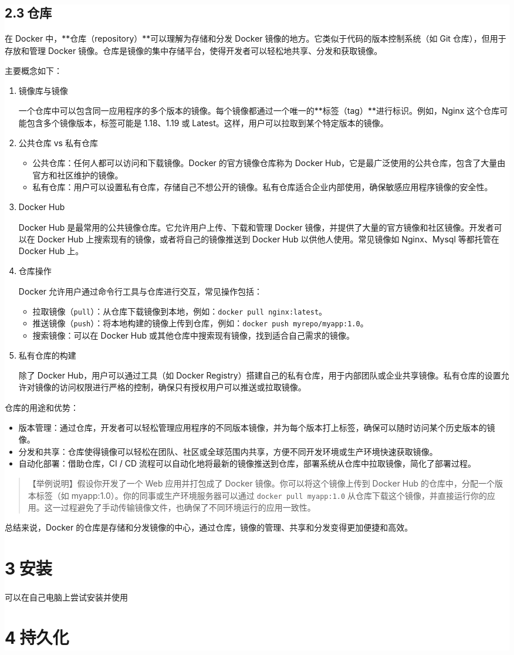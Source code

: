 

## 2.3   仓库

在 Docker 中，**仓库（repository）**可以理解为存储和分发 Docker 镜像的地方。它类似于代码的版本控制系统（如 Git 仓库），但用于存放和管理 Docker 镜像。仓库是镜像的集中存储平台，使得开发者可以轻松地共享、分发和获取镜像。

主要概念如下：

1. 镜像库与镜像

    一个仓库中可以包含同一应用程序的多个版本的镜像。每个镜像都通过一个唯一的**标签（tag）**进行标识。例如，Nginx 这个仓库可能包含多个镜像版本，标签可能是 1.18、1.19 或 Latest。这样，用户可以拉取到某个特定版本的镜像。

2. 公共仓库 vs 私有仓库

    -   公共仓库：任何人都可以访问和下载镜像。Docker 的官方镜像仓库称为 Docker Hub，它是最广泛使用的公共仓库，包含了大量由官方和社区维护的镜像。
    -   私有仓库：用户可以设置私有仓库，存储自己不想公开的镜像。私有仓库适合企业内部使用，确保敏感应用程序镜像的安全性。

3. Docker Hub

    Docker Hub 是最常用的公共镜像仓库。它允许用户上传、下载和管理 Docker 镜像，并提供了大量的官方镜像和社区镜像。开发者可以在 Docker Hub 上搜索现有的镜像，或者将自己的镜像推送到 Docker Hub 以供他人使用。常见镜像如 Nginx、Mysql 等都托管在Docker Hub 上。

4. 仓库操作

    Docker 允许用户通过命令行工具与仓库进行交互，常见操作包括：

    -   拉取镜像（`pull`）：从仓库下载镜像到本地，例如：`docker pull nginx:latest`。
    -   推送镜像（`push`）：将本地构建的镜像上传到仓库，例如：`docker push myrepo/myapp:1.0`。
    -   搜索镜像：可以在 Docker Hub 或其他仓库中搜索现有镜像，找到适合自己需求的镜像。

5. 私有仓库的构建

    除了 Docker Hub，用户可以通过工具（如 Docker Registry）搭建自己的私有仓库，用于内部团队或企业共享镜像。私有仓库的设置允许对镜像的访问权限进行严格的控制，确保只有授权用户可以推送或拉取镜像。

仓库的用途和优势：

- 版本管理：通过仓库，开发者可以轻松管理应用程序的不同版本镜像，并为每个版本打上标签，确保可以随时访问某个历史版本的镜像。
- 分发和共享：仓库使得镜像可以轻松在团队、社区或全球范围内共享，方便不同开发环境或生产环境快速获取镜像。
- 自动化部署：借助仓库，CI / CD 流程可以自动化地将最新的镜像推送到仓库，部署系统从仓库中拉取镜像，简化了部署过程。

> 【举例说明】假设你开发了一个 Web 应用并打包成了 Docker 镜像。你可以将这个镜像上传到 Docker Hub 的仓库中，分配一个版本标签（如 myapp:1.0）。你的同事或生产环境服务器可以通过 `docker pull myapp:1.0` 从仓库下载这个镜像，并直接运行你的应用。这一过程避免了手动传输镜像文件，也确保了不同环境运行的应用一致性。

总结来说，Docker 的仓库是存储和分发镜像的中心，通过仓库，镜像的管理、共享和分发变得更加便捷和高效。



# 3   安装

可以在自己电脑上尝试安装并使用



# 4   持久化

